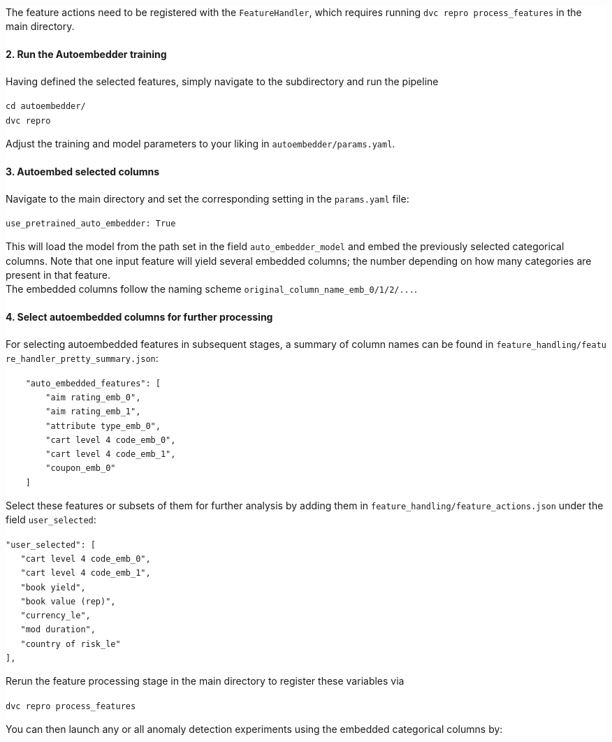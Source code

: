 The feature actions need to be registered with the `FeatureHandler`, which requires running `dvc repro process_features` in the main directory.


#### 2. Run the Autoembedder training

Having defined the selected features, simply navigate to the subdirectory and run the pipeline
```
cd autoembedder/
dvc repro
```
Adjust the training and model parameters to your liking in `autoembedder/params.yaml`. 

#### 3. Autoembed selected columns

Navigate to the main directory and set the corresponding setting in the `params.yaml` file:

```
use_pretrained_auto_embedder: True 
```

This will load the model from the path set in the field `auto_embedder_model` and embed the previously selected categorical columns. Note that one input feature will yield several embedded columns; the number depending on how many categories are present in that feature.  
The embedded columns follow the naming scheme `original_column_name_emb_0/1/2/...`.

#### 4. Select autoembedded columns for further processing

For selecting autoembedded features in subsequent stages, a summary of column names can be found in `feature_handling/feature_handler_pretty_summary.json`:

```
    "auto_embedded_features": [
        "aim rating_emb_0",
        "aim rating_emb_1",
        "attribute type_emb_0",
        "cart level 4 code_emb_0",
        "cart level 4 code_emb_1",
        "coupon_emb_0"
    ]
```

Select these features or subsets of them for further analysis by adding them in `feature_handling/feature_actions.json` under the field `user_selected`:
```
"user_selected": [
   "cart level 4 code_emb_0",
   "cart level 4 code_emb_1",
   "book yield",
   "book value (rep)",
   "currency_le",
   "mod duration",
   "country of risk_le"
],
```
Rerun the feature processing stage in the main directory to register these variables via 
```
dvc repro process_features
```
You can then launch any or all anomaly detection experiments using the embedded categorical columns by:
